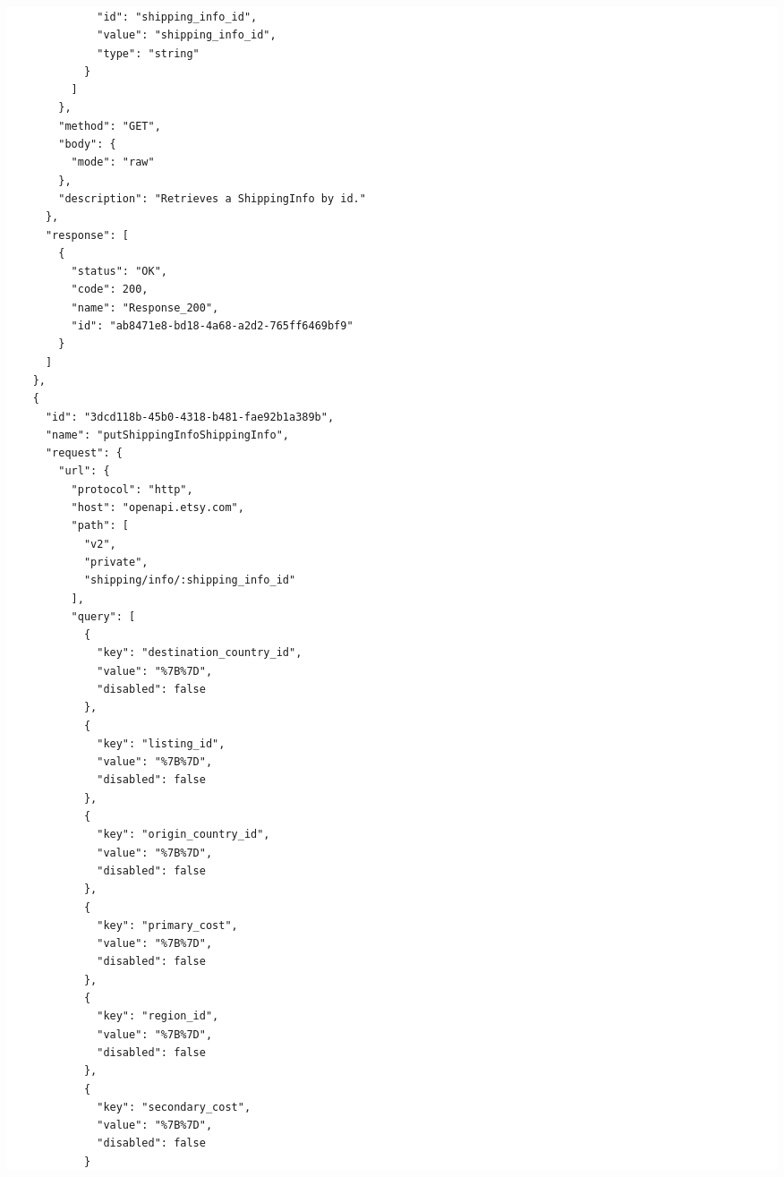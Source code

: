                   "id": "shipping_info_id",
                  "value": "shipping_info_id",
                  "type": "string"
                }
              ]
            },
            "method": "GET",
            "body": {
              "mode": "raw"
            },
            "description": "Retrieves a ShippingInfo by id."
          },
          "response": [
            {
              "status": "OK",
              "code": 200,
              "name": "Response_200",
              "id": "ab8471e8-bd18-4a68-a2d2-765ff6469bf9"
            }
          ]
        },
        {
          "id": "3dcd118b-45b0-4318-b481-fae92b1a389b",
          "name": "putShippingInfoShippingInfo",
          "request": {
            "url": {
              "protocol": "http",
              "host": "openapi.etsy.com",
              "path": [
                "v2",
                "private",
                "shipping/info/:shipping_info_id"
              ],
              "query": [
                {
                  "key": "destination_country_id",
                  "value": "%7B%7D",
                  "disabled": false
                },
                {
                  "key": "listing_id",
                  "value": "%7B%7D",
                  "disabled": false
                },
                {
                  "key": "origin_country_id",
                  "value": "%7B%7D",
                  "disabled": false
                },
                {
                  "key": "primary_cost",
                  "value": "%7B%7D",
                  "disabled": false
                },
                {
                  "key": "region_id",
                  "value": "%7B%7D",
                  "disabled": false
                },
                {
                  "key": "secondary_cost",
                  "value": "%7B%7D",
                  "disabled": false
                }